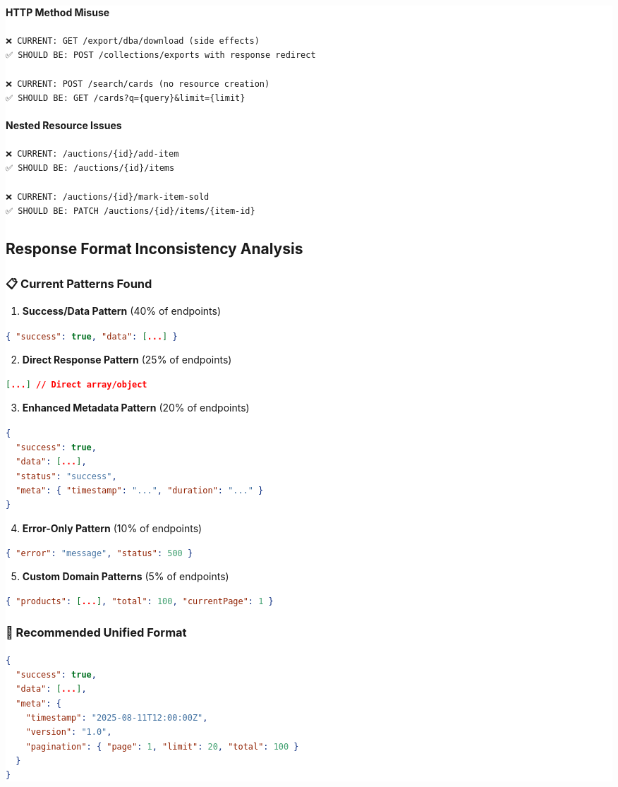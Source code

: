 #### **HTTP Method Misuse**
```http
❌ CURRENT: GET /export/dba/download (side effects)
✅ SHOULD BE: POST /collections/exports with response redirect

❌ CURRENT: POST /search/cards (no resource creation)
✅ SHOULD BE: GET /cards?q={query}&limit={limit}
```

#### **Nested Resource Issues**
```http
❌ CURRENT: /auctions/{id}/add-item
✅ SHOULD BE: /auctions/{id}/items

❌ CURRENT: /auctions/{id}/mark-item-sold
✅ SHOULD BE: PATCH /auctions/{id}/items/{item-id}
```

## Response Format Inconsistency Analysis

### 📋 Current Patterns Found

1. **Success/Data Pattern** (40% of endpoints)
```json
{ "success": true, "data": [...] }
```

2. **Direct Response Pattern** (25% of endpoints)  
```json
[...] // Direct array/object
```

3. **Enhanced Metadata Pattern** (20% of endpoints)
```json
{
  "success": true,
  "data": [...],
  "status": "success", 
  "meta": { "timestamp": "...", "duration": "..." }
}
```

4. **Error-Only Pattern** (10% of endpoints)
```json
{ "error": "message", "status": 500 }
```

5. **Custom Domain Patterns** (5% of endpoints)
```json
{ "products": [...], "total": 100, "currentPage": 1 }
```

### 🎯 Recommended Unified Format
```json
{
  "success": true,
  "data": [...],
  "meta": {
    "timestamp": "2025-08-11T12:00:00Z",
    "version": "1.0",
    "pagination": { "page": 1, "limit": 20, "total": 100 }
  }
}
```
